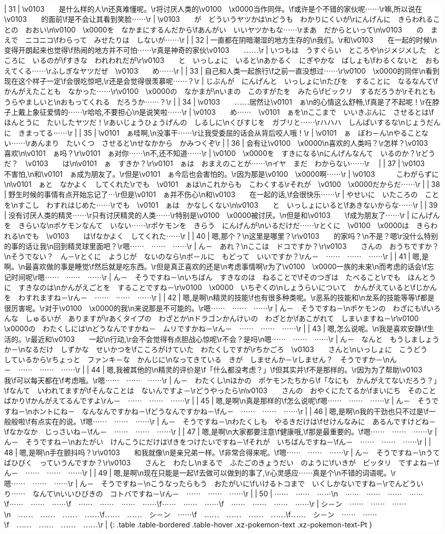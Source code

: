 | 31 | \v0103　　是什么样的人\n还真难懂呢。\r将讨厌人类的\v0100　\x0000当作同伴。\f或许是个不错的家伙呢⋯⋯\r嘛,所以说在\v0103　　的面前\f是不会让其看到笑脸⋯⋯\r | \v0103　　が　どういうヤツかは\nどうも　わかりにくいが\rにんげんに　きらわれることの　おおい\n\v0100　\x0000を　なかまにするんだから\fあんがい　いいヤツかもな⋯⋯\rまあ　だからといって\n\v0103　　の　まえで　ニコニコ\fわらって　みせたりは　しないが⋯⋯\r |
| 32 | 一直都在阴暗潮湿的地方生存的\n我们。\r和\v0103　　在一起的时候\n变得开朗起来也觉得\f热闹的地方并不可怕⋯⋯\r真是神奇的家伙\v0103　　⋯⋯\r | いつもは　うすぐらい　ところや\nジメジメした　ところに　いるのが\fすきな　われわれだが\r\v0103　　と　いっしょに　いると\nあかるく　にぎやかな　ばしょも\fわるくないと　おもえてくる⋯⋯\rふしぎなヤツだぜ　\v0103　　め⋯⋯\r |
| 33 | 自己和人类一起旅行\f之前一直没想过⋯⋯\r\v0100　\x0000的同伴\n看到现在这个样子一定\f会很吃惊吧,\r还是会觉得很羡慕呢⋯⋯？\r | じぶんが　にんげんと　いっしょに\nたびを　することに　なるなんて\fかんがえたことも　なかった⋯⋯\r\v0100　\x0000の　なかまが\nいまの　このすがたを　みたら\fビックリ　するだろうか\rそれとも　うらやましいと\nおもってくれる　だろうか⋯⋯？\r |
| 34 | \v0103　　⋯⋯居然让\v0101　ぁ\n的心情这么舒畅,\f真是了不起呢！\r在脖子上戴上象征爱情的⋯⋯\r哈哈,不要担心\n是说笑啦⋯⋯\r | \v0103　　め⋯⋯　\v0101　ぁを\nここまで　いいきぶんに　させるとは\fほんとうに　たいしたヤツだ！\rあいじょうひょうげんの　しるしに\nくびすじを　ガブリと⋯⋯\rハハハ　しんぱいするな\nじょうだんに　きまってる⋯⋯\r |
| 35 | \v0101　ぁ哇啊,\n没事干⋯⋯\r让我受委屈的话会从背后咬人哦！\r | \v0101　ぁ　ぼわ－ん\nやることない⋯⋯\rあんまり　たいくつ　させると\nせなかから　かみつくぞ\r |
| 36 | 会有让\v0100　\x0000\n喜欢的人类吗？\r怎样？\v0103　　喜欢\n\v0101　ぁ吗？\r\v0101　ぁ对你⋯⋯\n不,还不知道⋯⋯\r | \v0100　\x0000を　すきになる\nにんげんなんて　いるのか？\rどうだ？　\v0103　　は\n\v0101　ぁ　すきか？\r\v0101　ぁは　おまえのことが⋯⋯\nイヤ　まだ　わからない⋯⋯\r　 |
| 37 | \v0103　　不害怕,\n和\v0101　ぁ成为朋友了。\r但是\v0101　ぁ今后也会害怕的。\r因为那是\v0100　\x0000啊⋯⋯\r | \v0103　　　こわがらずに\n\v0101　ぁと　なかよく　してくれた\rでも　\v0101　ぁは\nこれからも　こわくする\rそれが　\v0100　\x0000だからだ⋯⋯\r |
| 38 | 野生时候的事情有点开始忘记了⋯\r但是\v0101　ぁ并不伤心\n和\v0103　　在一起的话,\f会很快乐⋯⋯\r | やせいに　いたころの　ことを\nすこし　わすれはじめた⋯⋯\rでも　\v0101　ぁは　かなしくない\n\v0103　　と　いっしょにいると\fあきないからな⋯⋯\r |
| 39 | 没有讨厌人类的精灵⋯⋯\r只有讨厌精灵的人类⋯⋯\r特别是\v0100　\x0000被讨厌。\n但是和\v0103　　\f成为朋友了⋯⋯\r | にんげんを　きらいな\nポケモンなんて　いない⋯⋯\rポケモンを　きらう　にんげんが\nいるだけだ⋯⋯\rとくに　\v0100　\x0000は　きらわれる\nでも　\v0103　　は\fなかよく　してくれた⋯⋯\r |
| 40 | 嗯,那个？\n这里是哪里？\r\v0103　　的家吗？\n不是？嗯\r没什么特别的事的话让我\n回到精灵球里面吧？\r嗯⋯⋯　⋯⋯　⋯⋯\r | ん－　あれ？\nここは　ドコですか？\r\v0103　　さんの　おうちですか？\nそうでない？　ん－\rとくに　ようじが　ないのなら\nボ－ルに　もどって　いいですか？\rん－　⋯⋯　⋯⋯　⋯⋯\r |
| 41 | 嗯,是啊。\n最喜欢做的事是睡觉\f然后就是吃东西。\r但是真正喜欢的还是\n考虑事情啊\r为了\v0100　\x0000一族的未来\n而考虑的话会\f忘记时间呢\r嗯⋯⋯　⋯⋯　⋯⋯\r | ん－　そうですね－\nいちばん　すきなのは　ねることで\fそのつぎは　たべること\rでも　ほんとうに　すきなのは\nかんがえごとを　することですね－\r\v0100　\x0000　いちぞくの\nしょうらいについて　かんがえていると\fじかんを　わすれますね－\rん－　⋯⋯　⋯⋯　⋯⋯\r |
| 42 | 嗯,是啊\n精灵的技能\f也有很多种类呢。\r恶系的技能和\n龙系的技能等等\f都是很厉害呢。\r对于\v0100　\x0000的我\n来说那是不可能的。\r嗯⋯⋯　⋯⋯　⋯⋯\r | ん－　そうですね－\nポケモンの　わざにも\fいろんな　しゅるいが　ありますが\rあくタイプの　わざとか\nドラゴンかんけいの　わざとか\fあこがれて　しまいますね－\r\v0100　\x0000の　わたくしには\nどうなんですかね－　ムリですかね－\rん－　⋯⋯　⋯⋯　⋯⋯\r |
| 43 | 嗯,怎么说呢。\n我是喜欢安静\f生活的。\r最近和\v0103　　一起\n行动,\r会不会觉得有点胆战心惊呢\r不会？是吗\n嗯⋯⋯　⋯⋯　⋯⋯\r | ん－　なんと　もうしましょうか－\nなるだけ　しずかな　せいかつを\fこころがけていた　わたくしですが\rちかごろ　\v0103　　さんと\nいっしょに　こうどう　しているから\rちょっと　ファンキ－な　かんじに\nなってきている　きが　しませんか－\rしません？　そうですか－\nん－　⋯⋯　⋯⋯　⋯⋯\r |
| 44 | 嗯,我被其他的\n精灵的评价是\f「什么都没考虑？」\f但其实并\f不是那样的。\r因为为了帮助\v0103　　我\f可以每天都在\f考虑哦。\r嗯⋯⋯　⋯⋯　⋯⋯\r | ん－　わたくし\nほかの　ポケモンたちから\f「なにも　かんがえてないだろう？」\fなんて　いわれてますが\fそんなことは　ないんですよ－\rどうやったら\n\v0103　　さんの　おやくにたてるか\fまいにち　そのことばかり\fかんがえてるんですよ\rん－　⋯⋯　⋯⋯　⋯⋯\r |
| 45 | 嗯,是啊\n真是那样的\f怎么说呢\f嗯⋯⋯　⋯⋯　⋯⋯\r | ん－　そうですね－\nホントにね－　なんなんですかね－\fどうなんですかね－\fん－　⋯⋯　⋯⋯　⋯⋯\r |
| 46 | 嗯,是啊\n我的干劲也只不过是\f一般般啦\f有点实在的说。\f嗯⋯⋯　⋯⋯　⋯⋯\r | ん－　そうですね－\nわたくしも　やるきだけは\fせけんなみに　あるんですけどね－\fなかなか　じっさいね－\fん－　⋯⋯　⋯⋯　⋯⋯\r |
| 47 | 嗯,是啊\n大家都要注意\f健康哦,\f那是最重要的。\f嗯⋯⋯　⋯⋯　⋯⋯\r | ん－　そうですね－\nおたがい　けんこうにだけは\fきをつけたいですね－\fそれが　いちばんですね－\fん－　⋯⋯　⋯⋯　⋯⋯\r |
| 48 | 嗯,是啊\n手在颤抖吗？\r\v0103　　和我就像\n是亲兄弟一样。\f非常合得来呢。\f嗯⋯⋯　⋯⋯　⋯⋯\r | ん－　そうですね－\nうてばひびく　っていうんですか？\r\v0103　　さんと　わたし\nまるで　ふたごのきょうだい　のように\fいきが　ピッタリ　ですよね－\fん－　⋯⋯　⋯⋯　⋯⋯\r |
| 49 | 嗯,是啊\n现在只能是一起\f去做可以做到的事了,\r心灵感应⋯⋯真是个\n不错的词语呢。\r嗯⋯⋯　⋯⋯　⋯⋯\r | ん－　そうですね－\nこうなったらもう　おたがいに\fいけるトコまで　いくしかないですね－\rでんどういり⋯⋯　なんて\nいいひびきの　コトバですね－\rん－　⋯⋯　⋯⋯　⋯⋯\r |
| 50 | ⋯⋯　⋯⋯　⋯⋯\n　⋯⋯　⋯⋯　⋯⋯　⋯⋯\f⋯⋯　⋯⋯　⋯⋯\f　⋯⋯　⋯⋯　⋯⋯　⋯⋯\f⋯⋯　⋯⋯　⋯⋯\f　⋯⋯　⋯⋯　⋯⋯　⋯⋯\r | シ－ン　⋯⋯　⋯⋯　⋯⋯\n　⋯⋯　⋯⋯　⋯⋯　⋯⋯\f⋯⋯　⋯⋯　シ－ン　⋯⋯\f　⋯⋯　⋯⋯　⋯⋯　⋯⋯\f⋯⋯　シ－ン　⋯⋯　⋯⋯\f　⋯⋯　⋯⋯　⋯⋯　⋯⋯\r |
{: .table .table-bordered .table-hover .xz-pokemon-text .xz-pokemon-text-Pt }